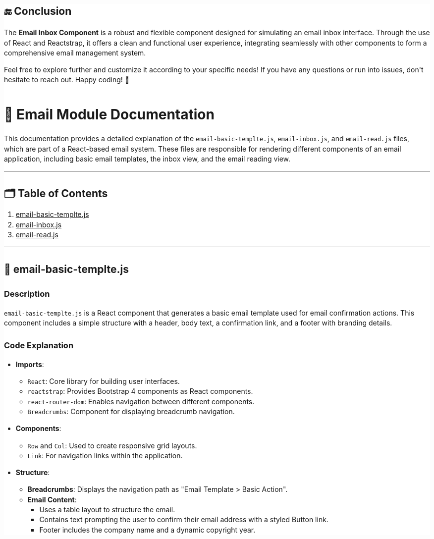 
## 🔚 Conclusion

The **Email Inbox Component** is a robust and flexible component designed for simulating an email inbox interface. Through the use of React and Reactstrap, it offers a clean and functional user experience, integrating seamlessly with other components to form a comprehensive email management system.

Feel free to explore further and customize it according to your specific needs! If you have any questions or run into issues, don't hesitate to reach out. Happy coding! 🚀

# 📧 Email Module Documentation

This documentation provides a detailed explanation of the `email-basic-templte.js`, `email-inbox.js`, and `email-read.js` files, which are part of a React-based email system. These files are responsible for rendering different components of an email application, including basic email templates, the inbox view, and the email reading view.

---

## 🗂️ Table of Contents
1. [email-basic-templte.js](#email-basic-templte-js)
2. [email-inbox.js](#email-inbox-js)
3. [email-read.js](#email-read-js)

---

## 📄 email-basic-templte.js

### Description
`email-basic-templte.js` is a React component that generates a basic email template used for email confirmation actions. This component includes a simple structure with a header, body text, a confirmation link, and a footer with branding details.

### Code Explanation
- **Imports**:
  - `React`: Core library for building user interfaces.
  - `reactstrap`: Provides Bootstrap 4 components as React components.
  - `react-router-dom`: Enables navigation between different components.
  - `Breadcrumbs`: Component for displaying breadcrumb navigation.
  
- **Components**:
  - `Row` and `Col`: Used to create responsive grid layouts.
  - `Link`: For navigation links within the application.
  
- **Structure**:
  - **Breadcrumbs**: Displays the navigation path as "Email Template > Basic Action".
  - **Email Content**:
    - Uses a table layout to structure the email.
    - Contains text prompting the user to confirm their email address with a styled Button link.
    - Footer includes the company name and a dynamic copyright year.
